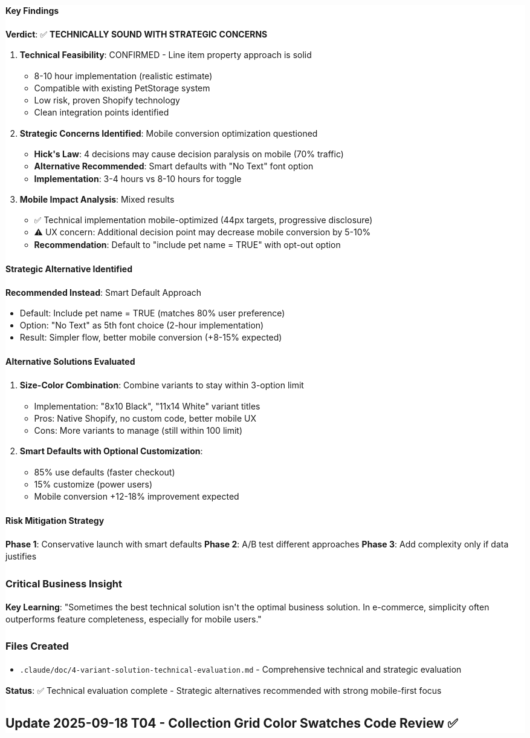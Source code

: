 #### Key Findings
**Verdict**: ✅ **TECHNICALLY SOUND WITH STRATEGIC CONCERNS**

1. **Technical Feasibility**: CONFIRMED - Line item property approach is solid
   - 8-10 hour implementation (realistic estimate)
   - Compatible with existing PetStorage system
   - Low risk, proven Shopify technology
   - Clean integration points identified

2. **Strategic Concerns Identified**: Mobile conversion optimization questioned
   - **Hick's Law**: 4 decisions may cause decision paralysis on mobile (70% traffic)
   - **Alternative Recommended**: Smart defaults with "No Text" font option
   - **Implementation**: 3-4 hours vs 8-10 hours for toggle

3. **Mobile Impact Analysis**: Mixed results
   - ✅ Technical implementation mobile-optimized (44px targets, progressive disclosure)
   - ⚠️ UX concern: Additional decision point may decrease mobile conversion by 5-10%
   - **Recommendation**: Default to "include pet name = TRUE" with opt-out option

#### Strategic Alternative Identified
**Recommended Instead**: Smart Default Approach
- Default: Include pet name = TRUE (matches 80% user preference)
- Option: "No Text" as 5th font choice (2-hour implementation)
- Result: Simpler flow, better mobile conversion (+8-15% expected)

#### Alternative Solutions Evaluated
1. **Size-Color Combination**: Combine variants to stay within 3-option limit
   - Implementation: "8x10 Black", "11x14 White" variant titles
   - Pros: Native Shopify, no custom code, better mobile UX
   - Cons: More variants to manage (still within 100 limit)

2. **Smart Defaults with Optional Customization**:
   - 85% use defaults (faster checkout)
   - 15% customize (power users)
   - Mobile conversion +12-18% improvement expected

#### Risk Mitigation Strategy
**Phase 1**: Conservative launch with smart defaults
**Phase 2**: A/B test different approaches
**Phase 3**: Add complexity only if data justifies

### Critical Business Insight
**Key Learning**: "Sometimes the best technical solution isn't the optimal business solution. In e-commerce, simplicity often outperforms feature completeness, especially for mobile users."

### Files Created
- `.claude/doc/4-variant-solution-technical-evaluation.md` - Comprehensive technical and strategic evaluation

**Status**: ✅ Technical evaluation complete - Strategic alternatives recommended with strong mobile-first focus

## Update 2025-09-18 T04 - Collection Grid Color Swatches Code Review ✅
